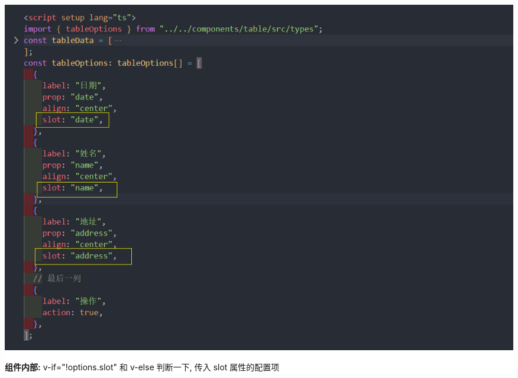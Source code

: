 ![图片](../.vuepress/public/images/to5.png)

**组件内部:** v-if="!options.slot"  和 v-else 判断一下, 传入 slot 属性的配置项